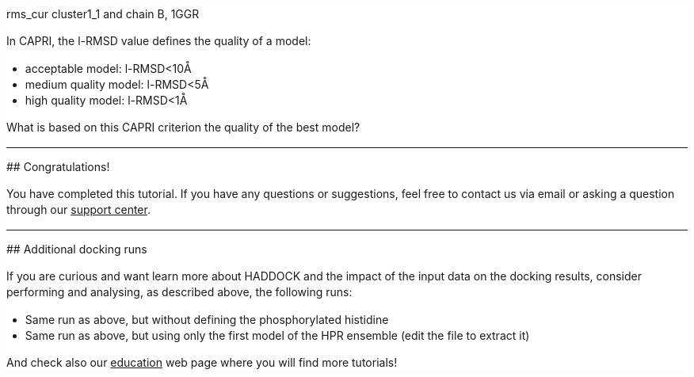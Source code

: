 <a class="prompt prompt-pymol">
rms_cur cluster1_1 and chain B, 1GGR<br>
</a>

In CAPRI, the l-RMSD value defines the quality of a model:

* acceptable model: l-RMSD<10Å
* medium quality model: l-RMSD<5Å
* high quality model: l-RMSD<1Å

<a class="prompt prompt-question">
What is based on this CAPRI criterion the quality of the best model?
</a>

<hr>
## Congratulations!

You have completed this tutorial. If you have any questions or suggestions, feel free to contact us via email or asking a question through our [support center](https://ask.bioexcel.eu).

<hr>
## Additional docking runs

If you are curious and want learn more about HADDOCK and the impact of the input data on the docking results, consider performing and analysing, as described above, the following runs:

* Same run as above, but without defining the phosphorylated histidine
* Same run as above, but using only the first model of the HPR ensemble (edit the file to extract it)

And check also our [education](/education) web page where you will find more tutorials!

[link-pymol]: https://www.pymol.org/ "PyMOL"
